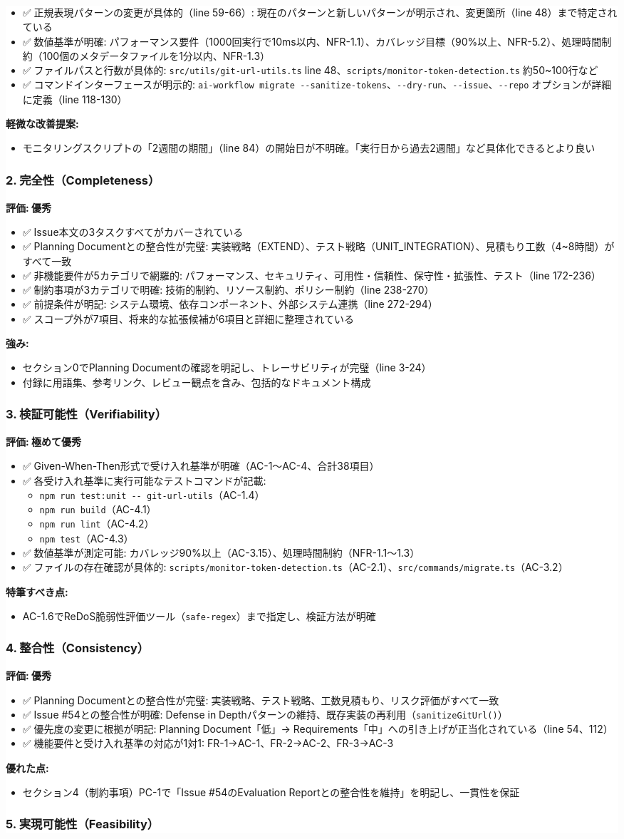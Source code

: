 - ✅ 正規表現パターンの変更が具体的（line 59-66）: 現在のパターンと新しいパターンが明示され、変更箇所（line 48）まで特定されている
- ✅ 数値基準が明確: パフォーマンス要件（1000回実行で10ms以内、NFR-1.1）、カバレッジ目標（90%以上、NFR-5.2）、処理時間制約（100個のメタデータファイルを1分以内、NFR-1.3）
- ✅ ファイルパスと行数が具体的: `src/utils/git-url-utils.ts` line 48、`scripts/monitor-token-detection.ts` 約50~100行など
- ✅ コマンドインターフェースが明示的: `ai-workflow migrate --sanitize-tokens`、`--dry-run`、`--issue`、`--repo` オプションが詳細に定義（line 118-130）

**軽微な改善提案:**
- モニタリングスクリプトの「2週間の期間」（line 84）の開始日が不明確。「実行日から過去2週間」など具体化できるとより良い

### 2. 完全性（Completeness）

**評価: 優秀**

- ✅ Issue本文の3タスクすべてがカバーされている
- ✅ Planning Documentとの整合性が完璧: 実装戦略（EXTEND）、テスト戦略（UNIT_INTEGRATION）、見積もり工数（4~8時間）がすべて一致
- ✅ 非機能要件が5カテゴリで網羅的: パフォーマンス、セキュリティ、可用性・信頼性、保守性・拡張性、テスト（line 172-236）
- ✅ 制約事項が3カテゴリで明確: 技術的制約、リソース制約、ポリシー制約（line 238-270）
- ✅ 前提条件が明記: システム環境、依存コンポーネント、外部システム連携（line 272-294）
- ✅ スコープ外が7項目、将来的な拡張候補が6項目と詳細に整理されている

**強み:**
- セクション0でPlanning Documentの確認を明記し、トレーサビリティが完璧（line 3-24）
- 付録に用語集、参考リンク、レビュー観点を含み、包括的なドキュメント構成

### 3. 検証可能性（Verifiability）

**評価: 極めて優秀**

- ✅ Given-When-Then形式で受け入れ基準が明確（AC-1～AC-4、合計38項目）
- ✅ 各受け入れ基準に実行可能なテストコマンドが記載:
  - `npm run test:unit -- git-url-utils`（AC-1.4）
  - `npm run build`（AC-4.1）
  - `npm run lint`（AC-4.2）
  - `npm test`（AC-4.3）
- ✅ 数値基準が測定可能: カバレッジ90%以上（AC-3.15）、処理時間制約（NFR-1.1～1.3）
- ✅ ファイルの存在確認が具体的: `scripts/monitor-token-detection.ts`（AC-2.1）、`src/commands/migrate.ts`（AC-3.2）

**特筆すべき点:**
- AC-1.6でReDoS脆弱性評価ツール（`safe-regex`）まで指定し、検証方法が明確

### 4. 整合性（Consistency）

**評価: 優秀**

- ✅ Planning Documentとの整合性が完璧: 実装戦略、テスト戦略、工数見積もり、リスク評価がすべて一致
- ✅ Issue #54との整合性が明確: Defense in Depthパターンの維持、既存実装の再利用（`sanitizeGitUrl()`）
- ✅ 優先度の変更に根拠が明記: Planning Document「低」→ Requirements「中」への引き上げが正当化されている（line 54、112）
- ✅ 機能要件と受け入れ基準の対応が1対1: FR-1→AC-1、FR-2→AC-2、FR-3→AC-3

**優れた点:**
- セクション4（制約事項）PC-1で「Issue #54のEvaluation Reportとの整合性を維持」を明記し、一貫性を保証

### 5. 実現可能性（Feasibility）
